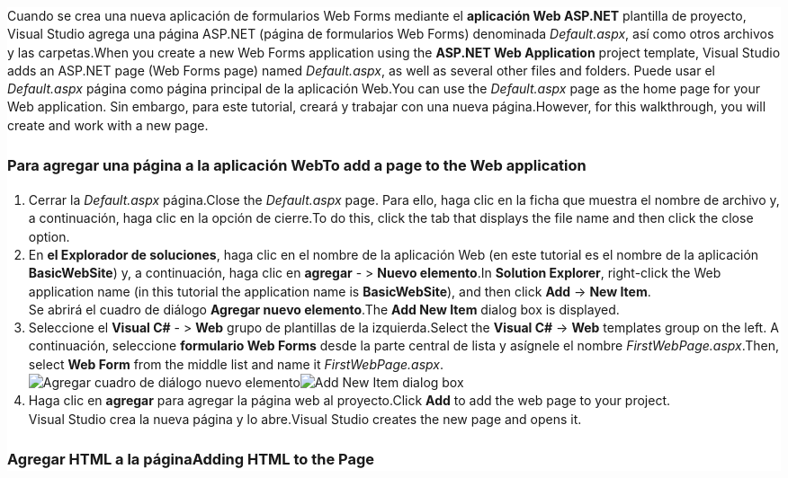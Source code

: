 <span data-ttu-id="7be0f-174">Cuando se crea una nueva aplicación de formularios Web Forms mediante el **aplicación Web ASP.NET** plantilla de proyecto, Visual Studio agrega una página ASP.NET (página de formularios Web Forms) denominada *Default.aspx*, así como otros archivos y las carpetas.</span><span class="sxs-lookup"><span data-stu-id="7be0f-174">When you create a new Web Forms application using the **ASP.NET Web Application** project template, Visual Studio adds an ASP.NET page (Web Forms page) named *Default.aspx*, as well as several other files and folders.</span></span> <span data-ttu-id="7be0f-175">Puede usar el *Default.aspx* página como página principal de la aplicación Web.</span><span class="sxs-lookup"><span data-stu-id="7be0f-175">You can use the *Default.aspx* page as the home page for your Web application.</span></span> <span data-ttu-id="7be0f-176">Sin embargo, para este tutorial, creará y trabajar con una nueva página.</span><span class="sxs-lookup"><span data-stu-id="7be0f-176">However, for this walkthrough, you will create and work with a new page.</span></span>

### <a name="to-add-a-page-to-the-web-application"></a><span data-ttu-id="7be0f-177">Para agregar una página a la aplicación Web</span><span class="sxs-lookup"><span data-stu-id="7be0f-177">To add a page to the Web application</span></span>


1. <span data-ttu-id="7be0f-178">Cerrar la *Default.aspx* página.</span><span class="sxs-lookup"><span data-stu-id="7be0f-178">Close the *Default.aspx* page.</span></span> <span data-ttu-id="7be0f-179">Para ello, haga clic en la ficha que muestra el nombre de archivo y, a continuación, haga clic en la opción de cierre.</span><span class="sxs-lookup"><span data-stu-id="7be0f-179">To do this, click the tab that displays the file name and then click the close option.</span></span>
2. <span data-ttu-id="7be0f-180">En **el Explorador de soluciones**, haga clic en el nombre de la aplicación Web (en este tutorial es el nombre de la aplicación **BasicWebSite**) y, a continuación, haga clic en **agregar**  - &gt; **Nuevo elemento**.</span><span class="sxs-lookup"><span data-stu-id="7be0f-180">In **Solution Explorer**, right-click the Web application name (in this tutorial the application name is **BasicWebSite**), and then click **Add** -&gt; **New Item**.</span></span>   
<span data-ttu-id="7be0f-181">Se abrirá el cuadro de diálogo **Agregar nuevo elemento**.</span><span class="sxs-lookup"><span data-stu-id="7be0f-181">The **Add New Item** dialog box is displayed.</span></span>
3. <span data-ttu-id="7be0f-182">Seleccione el **Visual C#**  - &gt; **Web** grupo de plantillas de la izquierda.</span><span class="sxs-lookup"><span data-stu-id="7be0f-182">Select the **Visual C#** -&gt; **Web** templates group on the left.</span></span> <span data-ttu-id="7be0f-183">A continuación, seleccione **formulario Web Forms** desde la parte central de lista y asígnele el nombre *FirstWebPage.aspx*.</span><span class="sxs-lookup"><span data-stu-id="7be0f-183">Then, select **Web Form** from the middle list and name it *FirstWebPage.aspx*.</span></span>   
    <span data-ttu-id="7be0f-184">![Agregar cuadro de diálogo nuevo elemento](creating-a-basic-web-forms-page/_static/image6.png)</span><span class="sxs-lookup"><span data-stu-id="7be0f-184">![Add New Item dialog box](creating-a-basic-web-forms-page/_static/image6.png)</span></span>
4. <span data-ttu-id="7be0f-185">Haga clic en **agregar** para agregar la página web al proyecto.</span><span class="sxs-lookup"><span data-stu-id="7be0f-185">Click **Add** to add the web page to your project.</span></span>  
<span data-ttu-id="7be0f-186">Visual Studio crea la nueva página y lo abre.</span><span class="sxs-lookup"><span data-stu-id="7be0f-186">Visual Studio creates the new page and opens it.</span></span>


### <a name="adding-html-to-the-page"></a><span data-ttu-id="7be0f-187">Agregar HTML a la página</span><span class="sxs-lookup"><span data-stu-id="7be0f-187">Adding HTML to the Page</span></span>
